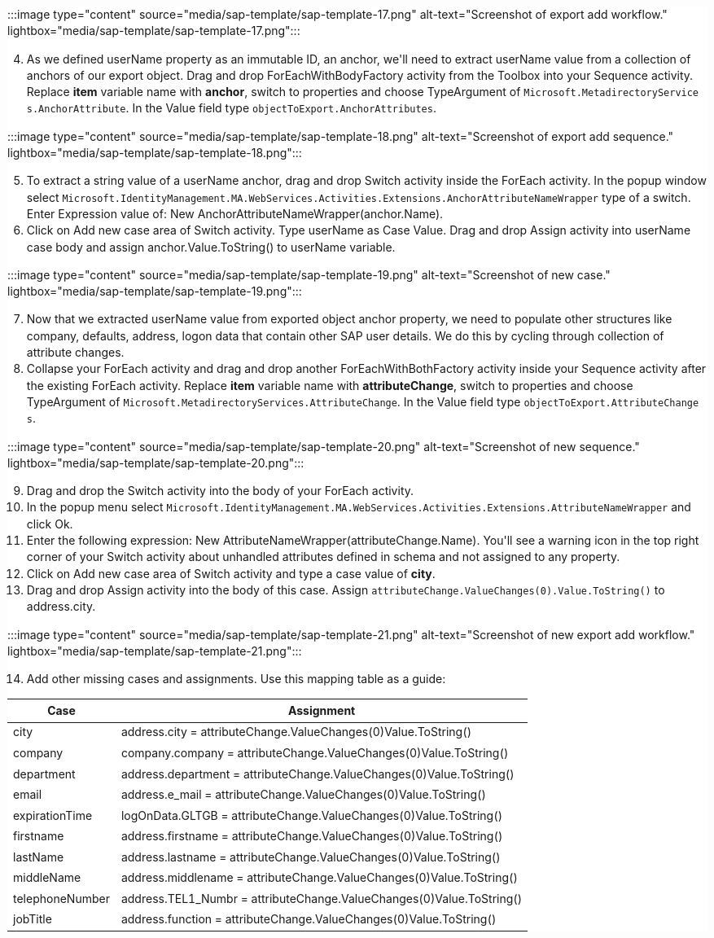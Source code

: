 
:::image type="content" source="media/sap-template/sap-template-17.png" alt-text="Screenshot of export add workflow." lightbox="media/sap-template/sap-template-17.png":::

 4. As we defined userName property as an immutable ID, an anchor, we'll need to extract userName value from a collection of anchors of our export object. Drag and drop ForEachWithBodyFactory activity from the Toolbox into your Sequence activity. Replace **item** variable name with **anchor**, switch to properties and choose TypeArgument of ```Microsoft.MetadirectoryServices.AnchorAttribute```. In the Value field type ```objectToExport.AnchorAttributes```. 

:::image type="content" source="media/sap-template/sap-template-18.png" alt-text="Screenshot of export add sequence." lightbox="media/sap-template/sap-template-18.png":::

 5. To extract a string value of a userName anchor, drag and drop Switch activity inside the ForEach activity. In the popup window select ```Microsoft.IdentityManagement.MA.WebServices.Activities.Extensions.AnchorAttributeNameWrapper``` type of a switch. Enter Expression value of: New AnchorAttributeNameWrapper(anchor.Name). 
 6. Click on Add new case area of Switch activity. Type userName as Case Value. Drag and drop Assign activity into userName case body and assign anchor.Value.ToString() to userName variable. 

:::image type="content" source="media/sap-template/sap-template-19.png" alt-text="Screenshot of new case." lightbox="media/sap-template/sap-template-19.png":::
 
 7. Now that we extracted userName value from exported object anchor property, we need to populate other structures like company, defaults, address, logon data that contain other SAP user details. We do this by cycling through collection of attribute changes. 
 8. Collapse your ForEach activity and drag and drop another ForEachWithBothFactory activity inside your Sequence activity after the existing ForEach activity. Replace **item** variable name with **attributeChange**, switch to properties and choose TypeArgument of ```Microsoft.MetadirectoryServices.AttributeChange```. In the Value field type ```objectToExport.AttributeChanges```. 

:::image type="content" source="media/sap-template/sap-template-20.png" alt-text="Screenshot of new sequence." lightbox="media/sap-template/sap-template-20.png":::
 
 9. Drag and drop the Switch activity into the body of your ForEach activity. 
 10. In the popup menu select ```Microsoft.IdentityManagement.MA.WebServices.Activities.Extensions.AttributeNameWrapper``` and click Ok. 
 11. Enter the following expression: New AttributeNameWrapper(attributeChange.Name). You'll see a warning icon in the top right corner of your Switch activity about unhandled attributes defined in schema and not assigned to any property. 
 12. Click on Add new case area of Switch activity and type a case value of **city**. 
 13. Drag and drop Assign activity into the body of this case. Assign ```attributeChange.ValueChanges(0).Value.ToString()``` to address.city. 

:::image type="content" source="media/sap-template/sap-template-21.png" alt-text="Screenshot of new export add workflow." lightbox="media/sap-template/sap-template-21.png":::
 
 14. Add other missing cases and assignments. Use this mapping table as a guide: 

|Case|Assignment|
|-----|-----| 
|city|address.city = attributeChange.ValueChanges(0)Value.ToString()| 
|company|company.company = attributeChange.ValueChanges(0)Value.ToString()| 
|department|address.department = attributeChange.ValueChanges(0)Value.ToString()| 
|email|address.e_mail = attributeChange.ValueChanges(0)Value.ToString()| 
|expirationTime|logOnData.GLTGB = attributeChange.ValueChanges(0)Value.ToString()| 
|firstname|address.firstname = attributeChange.ValueChanges(0)Value.ToString()| 
|lastName|address.lastname = attributeChange.ValueChanges(0)Value.ToString()| 
|middleName|address.middlename = attributeChange.ValueChanges(0)Value.ToString()| 
|telephoneNumber|address.TEL1_Numbr = attributeChange.ValueChanges(0)Value.ToString()| 
|jobTitle|address.function = attributeChange.ValueChanges(0)Value.ToString()| 